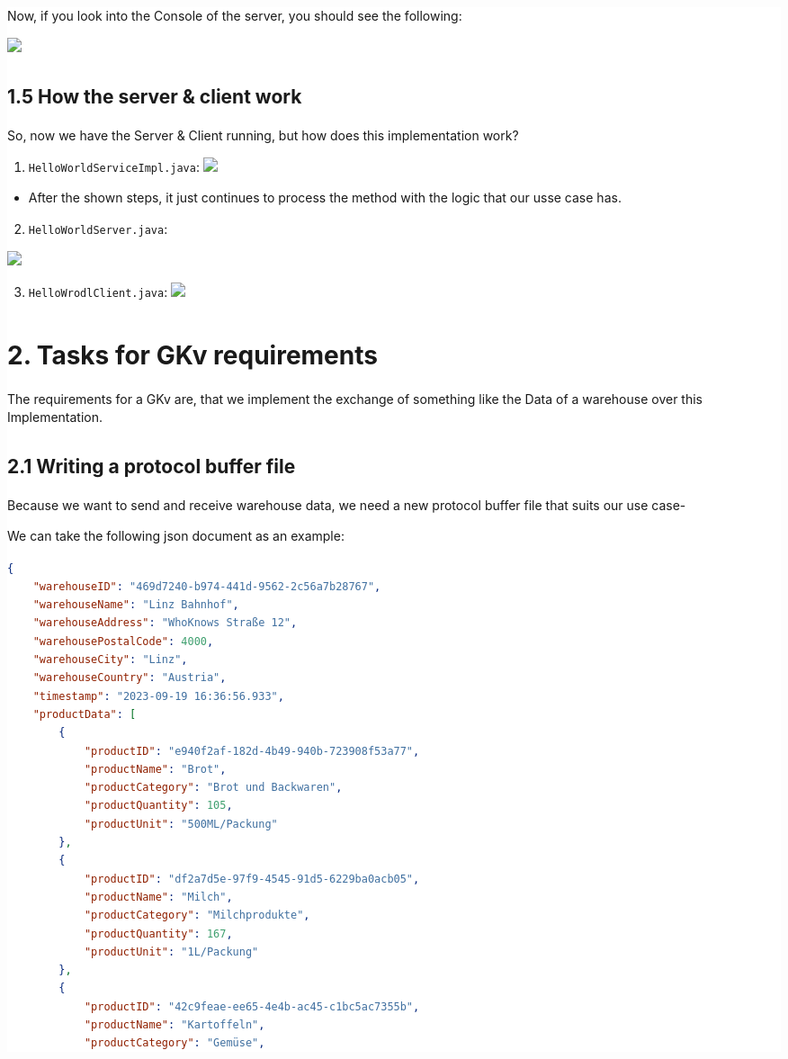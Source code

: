 Now, if you look into the Console of the server, you should see the following:

![](https://uploads.mfellner.com/W3YZ1dX53MZS.png)


## 1.5 How the server & client work

So, now we have the Server & Client running, but how does this implementation work?

1. `HelloWorldServiceImpl.java`:
![](https://uploads.mfellner.com/NrIBGUVYeVRo.png)
- After the shown steps, it just continues to process the method with the logic that our usse case has.


2. `HelloWorldServer.java`:

![](https://uploads.mfellner.com/zoCkUcQkfpLk.png)

3. `HelloWrodlClient.java`:
![](https://uploads.mfellner.com/0MZZ5OvD0NlP.png)




# 2. Tasks for GKv requirements

The requirements for a GKv are, that we implement the exchange of something like the Data of a warehouse over this Implementation.

## 2.1 Writing a protocol buffer file

Because we want to send and receive warehouse data, we need a new protocol buffer file that suits our use case-

We can take the following json document as an example:


```json
{
    "warehouseID": "469d7240-b974-441d-9562-2c56a7b28767",
    "warehouseName": "Linz Bahnhof",
    "warehouseAddress": "WhoKnows Straße 12",
    "warehousePostalCode": 4000,
    "warehouseCity": "Linz",
    "warehouseCountry": "Austria",
    "timestamp": "2023-09-19 16:36:56.933",
    "productData": [
        {
            "productID": "e940f2af-182d-4b49-940b-723908f53a77",
            "productName": "Brot",
            "productCategory": "Brot und Backwaren",
            "productQuantity": 105,
            "productUnit": "500ML/Packung"
        },
        {
            "productID": "df2a7d5e-97f9-4545-91d5-6229ba0acb05",
            "productName": "Milch",
            "productCategory": "Milchprodukte",
            "productQuantity": 167,
            "productUnit": "1L/Packung"
        },
        {
            "productID": "42c9feae-ee65-4e4b-ac45-c1bc5ac7355b",
            "productName": "Kartoffeln",
            "productCategory": "Gemüse",
```